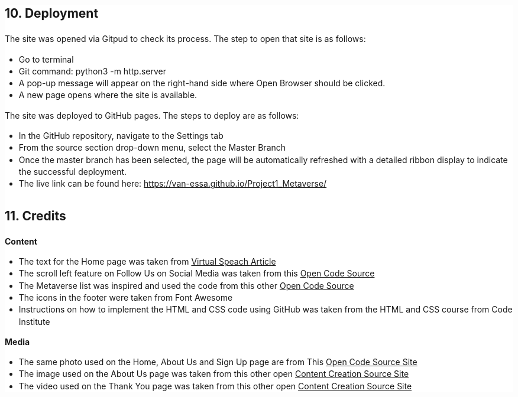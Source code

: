 ## 10. Deployment
The site was opened via Gitpud to check its process. The step to open that site is as follows:
* Go to terminal 
* Git command: python3 -m http.server
* A pop-up message will appear on the right-hand side where Open Browser should be clicked.
* A new page opens where the site is available.

The site was deployed to GitHub pages. The steps to deploy are as follows:
* In the GitHub repository, navigate to the Settings tab
* From the source section drop-down menu, select the Master Branch
* Once the master branch has been selected, the page will be automatically refreshed with a detailed ribbon display to indicate the successful deployment.
* The live link can be found here: https://van-essa.github.io/Project1_Metaverse/

## 11. Credits

**Content**
* The text for the Home page was taken from [Virtual Speach Article](https://virtualspeech.com/blog/vr-applications)
* The scroll left feature on Follow Us on Social Media was taken from this [Open Code Source](https://www.html.am/html-codes/marquees/html-scrolling-text.cfm)
* The Metaverse list was inspired and used the code from this other [Open Code Source](https://codepen.io/vikassingh1111/pen/xBPmbL)
* The icons in the footer were taken from Font Awesome
* Instructions on how to implement the HTML and CSS code using GitHub was taken from the HTML and CSS course from Code Institute

**Media**
* The same photo used on the Home, About Us and Sign Up page are from This [Open Code Source Site](https://pixabay.com/photos/woman-headset-virtual-reality-vr-6882918/)
* The image used on the About Us page was taken from this other open [Content Creation Source Site](https://www.canva.com/)
* The video used on the Thank You page was taken from this other open [Content Creation Source Site](https://www.canva.com/)

